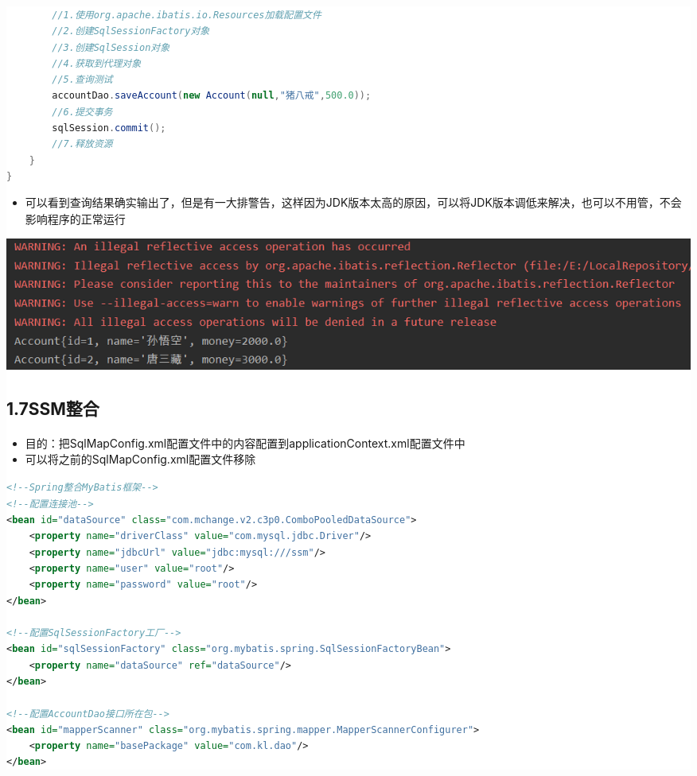 ```java
        //1.使用org.apache.ibatis.io.Resources加载配置文件
        //2.创建SqlSessionFactory对象
        //3.创建SqlSession对象
        //4.获取到代理对象 
        //5.查询测试
        accountDao.saveAccount(new Account(null,"猪八戒",500.0));
        //6.提交事务
        sqlSession.commit();
        //7.释放资源
    }
}
```

- 可以看到查询结果确实输出了，但是有一大排警告，这样因为JDK版本太高的原因，可以将JDK版本调低来解决，也可以不用管，不会影响程序的正常运行

![image-20200719234542408](图片.assets/image-20200719234542408.png)

## 1.7SSM整合

-  目的：把SqlMapConfig.xml配置文件中的内容配置到applicationContext.xml配置文件中
- 可以将之前的SqlMapConfig.xml配置文件移除

```xml
<!--Spring整合MyBatis框架-->
<!--配置连接池-->
<bean id="dataSource" class="com.mchange.v2.c3p0.ComboPooledDataSource">
    <property name="driverClass" value="com.mysql.jdbc.Driver"/>
    <property name="jdbcUrl" value="jdbc:mysql:///ssm"/>
    <property name="user" value="root"/>
    <property name="password" value="root"/>
</bean>

<!--配置SqlSessionFactory工厂-->
<bean id="sqlSessionFactory" class="org.mybatis.spring.SqlSessionFactoryBean">
    <property name="dataSource" ref="dataSource"/>
</bean>

<!--配置AccountDao接口所在包-->
<bean id="mapperScanner" class="org.mybatis.spring.mapper.MapperScannerConfigurer">
    <property name="basePackage" value="com.kl.dao"/>
</bean>
```
